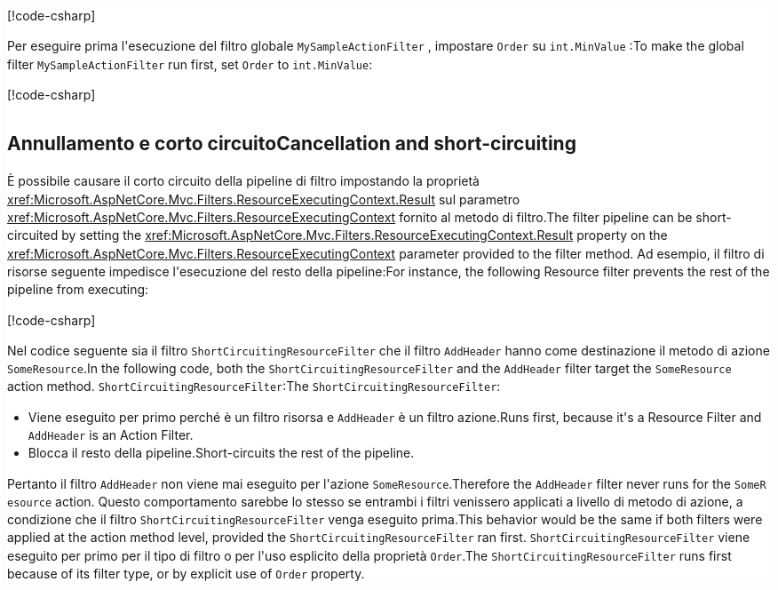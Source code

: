 [!code-csharp[](./filters/3.1sample/FiltersSample/Controllers/Test2Controller.cs?name=snippet2)]

<span data-ttu-id="b9c7e-254">Per eseguire prima l'esecuzione del filtro globale `MySampleActionFilter` , impostare `Order` su `int.MinValue` :</span><span class="sxs-lookup"><span data-stu-id="b9c7e-254">To make the global filter `MySampleActionFilter` run first, set `Order` to `int.MinValue`:</span></span>

[!code-csharp[](./filters/3.1sample/FiltersSample/StartupOrder2.cs?name=snippet&highlight=6)]

## <a name="cancellation-and-short-circuiting"></a><span data-ttu-id="b9c7e-255">Annullamento e corto circuito</span><span class="sxs-lookup"><span data-stu-id="b9c7e-255">Cancellation and short-circuiting</span></span>

<span data-ttu-id="b9c7e-256">È possibile causare il corto circuito della pipeline di filtro impostando la proprietà <xref:Microsoft.AspNetCore.Mvc.Filters.ResourceExecutingContext.Result> sul parametro <xref:Microsoft.AspNetCore.Mvc.Filters.ResourceExecutingContext> fornito al metodo di filtro.</span><span class="sxs-lookup"><span data-stu-id="b9c7e-256">The filter pipeline can be short-circuited by setting the <xref:Microsoft.AspNetCore.Mvc.Filters.ResourceExecutingContext.Result> property on the <xref:Microsoft.AspNetCore.Mvc.Filters.ResourceExecutingContext> parameter provided to the filter method.</span></span> <span data-ttu-id="b9c7e-257">Ad esempio, il filtro di risorse seguente impedisce l'esecuzione del resto della pipeline:</span><span class="sxs-lookup"><span data-stu-id="b9c7e-257">For instance, the following Resource filter prevents the rest of the pipeline from executing:</span></span>

<a name="short-circuiting-resource-filter"></a>

[!code-csharp[](./filters/3.1sample/FiltersSample/Filters/ShortCircuitingResourceFilterAttribute.cs?name=snippet)]

<span data-ttu-id="b9c7e-258">Nel codice seguente sia il filtro `ShortCircuitingResourceFilter` che il filtro `AddHeader` hanno come destinazione il metodo di azione `SomeResource`.</span><span class="sxs-lookup"><span data-stu-id="b9c7e-258">In the following code, both the `ShortCircuitingResourceFilter` and the `AddHeader` filter target the `SomeResource` action method.</span></span> <span data-ttu-id="b9c7e-259">`ShortCircuitingResourceFilter`:</span><span class="sxs-lookup"><span data-stu-id="b9c7e-259">The `ShortCircuitingResourceFilter`:</span></span>

* <span data-ttu-id="b9c7e-260">Viene eseguito per primo perché è un filtro risorsa e `AddHeader` è un filtro azione.</span><span class="sxs-lookup"><span data-stu-id="b9c7e-260">Runs first, because it's a Resource Filter and `AddHeader` is an Action Filter.</span></span>
* <span data-ttu-id="b9c7e-261">Blocca il resto della pipeline.</span><span class="sxs-lookup"><span data-stu-id="b9c7e-261">Short-circuits the rest of the pipeline.</span></span>

<span data-ttu-id="b9c7e-262">Pertanto il filtro `AddHeader` non viene mai eseguito per l'azione `SomeResource`.</span><span class="sxs-lookup"><span data-stu-id="b9c7e-262">Therefore the `AddHeader` filter never runs for the `SomeResource` action.</span></span> <span data-ttu-id="b9c7e-263">Questo comportamento sarebbe lo stesso se entrambi i filtri venissero applicati a livello di metodo di azione, a condizione che il filtro `ShortCircuitingResourceFilter` venga eseguito prima.</span><span class="sxs-lookup"><span data-stu-id="b9c7e-263">This behavior would be the same if both filters were applied at the action method level, provided the `ShortCircuitingResourceFilter` ran first.</span></span> <span data-ttu-id="b9c7e-264">`ShortCircuitingResourceFilter` viene eseguito per primo per il tipo di filtro o per l'uso esplicito della proprietà `Order`.</span><span class="sxs-lookup"><span data-stu-id="b9c7e-264">The `ShortCircuitingResourceFilter` runs first because of its filter type, or by explicit use of `Order` property.</span></span>
